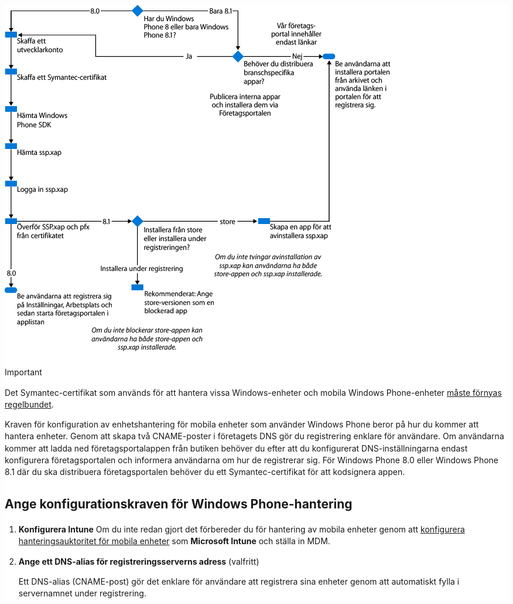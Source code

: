 ![Diagram över certifikatkrav](../media/wpcertreqs.png)

  > [!IMPORTANT]
  > Det Symantec-certifikat som används för att hantera vissa Windows-enheter och mobila Windows Phone-enheter [måste förnyas regelbundet](renew-a-symantec-code-signing-certificate.md).

Kraven för konfiguration av enhetshantering för mobila enheter som använder Windows Phone beror på hur du kommer att hantera enheter.  Genom att skapa två CNAME-poster i företagets DNS gör du registrering enklare för användare. Om användarna kommer att ladda ned företagsportalappen från butiken behöver du efter att du konfigurerat DNS-inställningarna endast konfigurera företagsportalen och informera användarna om hur de registrerar sig.  För Windows Phone 8.0 eller Windows Phone 8.1 där du ska distribuera företagsportalen behöver du ett Symantec-certifikat för att kodsignera appen.

## Ange konfigurationskraven för Windows Phone-hantering
1.  **Konfigurera Intune** Om du inte redan gjort det förbereder du för hantering av mobila enheter genom att [konfigurera hanteringsauktoritet för mobila enheter](get-ready-to-enroll-devices-in-microsoft-intune.md#set-mobile-device-management-authority) som **Microsoft Intune** och ställa in MDM.

2.  **Ange ett DNS-alias för registreringsserverns adress** (valfritt)

    Ett DNS-alias (CNAME-post) gör det enklare för användare att registrera sina enheter genom att automatiskt fylla i servernamnet under registrering.
